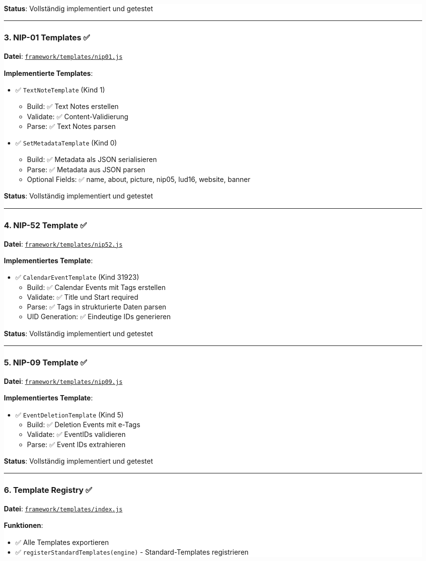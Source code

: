 **Status**: Vollständig implementiert und getestet

---

### 3. NIP-01 Templates ✅
**Datei**: [`framework/templates/nip01.js`](../templates/nip01.js)

**Implementierte Templates**:
- ✅ `TextNoteTemplate` (Kind 1)
  - Build: ✅ Text Notes erstellen
  - Validate: ✅ Content-Validierung
  - Parse: ✅ Text Notes parsen
  
- ✅ `SetMetadataTemplate` (Kind 0)
  - Build: ✅ Metadata als JSON serialisieren
  - Parse: ✅ Metadata aus JSON parsen
  - Optional Fields: ✅ name, about, picture, nip05, lud16, website, banner

**Status**: Vollständig implementiert und getestet

---

### 4. NIP-52 Template ✅
**Datei**: [`framework/templates/nip52.js`](../templates/nip52.js)

**Implementiertes Template**:
- ✅ `CalendarEventTemplate` (Kind 31923)
  - Build: ✅ Calendar Events mit Tags erstellen
  - Validate: ✅ Title und Start required
  - Parse: ✅ Tags in strukturierte Daten parsen
  - UID Generation: ✅ Eindeutige IDs generieren

**Status**: Vollständig implementiert und getestet

---

### 5. NIP-09 Template ✅
**Datei**: [`framework/templates/nip09.js`](../templates/nip09.js)

**Implementiertes Template**:
- ✅ `EventDeletionTemplate` (Kind 5)
  - Build: ✅ Deletion Events mit e-Tags
  - Validate: ✅ EventIDs validieren
  - Parse: ✅ Event IDs extrahieren

**Status**: Vollständig implementiert und getestet

---

### 6. Template Registry ✅
**Datei**: [`framework/templates/index.js`](../templates/index.js)

**Funktionen**:
- ✅ Alle Templates exportieren
- ✅ `registerStandardTemplates(engine)` - Standard-Templates registrieren
